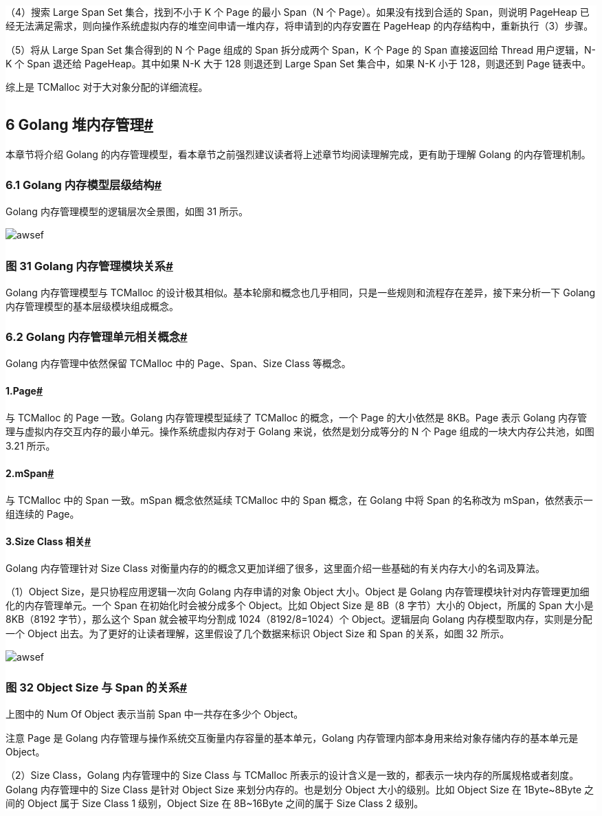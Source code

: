 （4）搜索 Large Span Set 集合，找到不小于 K 个 Page 的最小 Span（N 个 Page）。如果没有找到合适的 Span，则说明 PageHeap 已经无法满足需求，则向操作系统虚拟内存的堆空间申请一堆内存，将申请到的内存安置在 PageHeap 的内存结构中，重新执行（3）步骤。

（5）将从 Large Span Set 集合得到的 N 个 Page 组成的 Span 拆分成两个 Span，K 个 Page 的 Span 直接返回给 Thread 用户逻辑，N-K 个 Span 退还给 PageHeap。其中如果 N-K 大于 128 则退还到 Large Span Set 集合中，如果 N-K 小于 128，则退还到 Page 链表中。

综上是 TCMalloc 对于大对象分配的详细流程。

6 Golang 堆内存管理[#](#3d2c5c)
--------------------------

本章节将介绍 Golang 的内存管理模型，看本章节之前强烈建议读者将上述章节均阅读理解完成，更有助于理解 Golang 的内存管理机制。

### 6.1 Golang 内存模型层级结构[#](#2a1f70)

Golang 内存管理模型的逻辑层次全景图，如图 31 所示。

![awsef](https://cdn.learnku.com/uploads/images/202205/23/58489/uDZB3Hy50v.png!large)

### 图 31 Golang 内存管理模块关系[#](#f6387d)

Golang 内存管理模型与 TCMalloc 的设计极其相似。基本轮廓和概念也几乎相同，只是一些规则和流程存在差异，接下来分析一下 Golang 内存管理模型的基本层级模块组成概念。

### 6.2 Golang 内存管理单元相关概念[#](#174ec7)

Golang 内存管理中依然保留 TCMalloc 中的 Page、Span、Size Class 等概念。

#### 1.Page[#](#09ea37)

与 TCMalloc 的 Page 一致。Golang 内存管理模型延续了 TCMalloc 的概念，一个 Page 的大小依然是 8KB。Page 表示 Golang 内存管理与虚拟内存交互内存的最小单元。操作系统虚拟内存对于 Golang 来说，依然是划分成等分的 N 个 Page 组成的一块大内存公共池，如图 3.21 所示。

#### 2.mSpan[#](#c26313)

与 TCMalloc 中的 Span 一致。mSpan 概念依然延续 TCMalloc 中的 Span 概念，在 Golang 中将 Span 的名称改为 mSpan，依然表示一组连续的 Page。

#### 3.Size Class 相关[#](#006890)

Golang 内存管理针对 Size Class 对衡量内存的的概念又更加详细了很多，这里面介绍一些基础的有关内存大小的名词及算法。

（1）Object Size，是只协程应用逻辑一次向 Golang 内存申请的对象 Object 大小。Object 是 Golang 内存管理模块针对内存管理更加细化的内存管理单元。一个 Span 在初始化时会被分成多个 Object。比如 Object Size 是 8B（8 字节）大小的 Object，所属的 Span 大小是 8KB（8192 字节），那么这个 Span 就会被平均分割成 1024（8192/8=1024）个 Object。逻辑层向 Golang 内存模型取内存，实则是分配一个 Object 出去。为了更好的让读者理解，这里假设了几个数据来标识 Object Size 和 Span 的关系，如图 32 所示。

![awsef](https://cdn.learnku.com/uploads/images/202205/23/58489/2fxXkOn6an.png!large)

### 图 32 Object Size 与 Span 的关系[#](#b1a219)

上图中的 Num Of Object 表示当前 Span 中一共存在多少个 Object。

注意 Page 是 Golang 内存管理与操作系统交互衡量内存容量的基本单元，Golang 内存管理内部本身用来给对象存储内存的基本单元是 Object。

（2）Size Class，Golang 内存管理中的 Size Class 与 TCMalloc 所表示的设计含义是一致的，都表示一块内存的所属规格或者刻度。Golang 内存管理中的 Size Class 是针对 Object Size 来划分内存的。也是划分 Object 大小的级别。比如 Object Size 在 1Byte~8Byte 之间的 Object 属于 Size Class 1 级别，Object Size 在 8B~16Byte 之间的属于 Size Class 2 级别。
